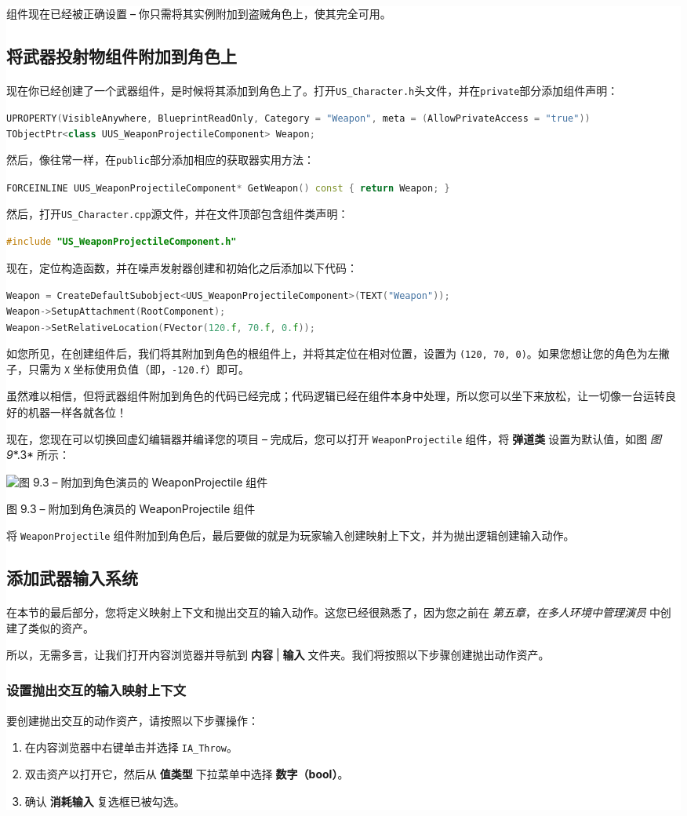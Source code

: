 组件现在已经被正确设置 – 你只需将其实例附加到盗贼角色上，使其完全可用。

## 将武器投射物组件附加到角色上

现在你已经创建了一个武器组件，是时候将其添加到角色上了。打开`US_Character.h`头文件，并在`private`部分添加组件声明：

```cpp
UPROPERTY(VisibleAnywhere, BlueprintReadOnly, Category = "Weapon", meta = (AllowPrivateAccess = "true"))
TObjectPtr<class UUS_WeaponProjectileComponent> Weapon;
```

然后，像往常一样，在`public`部分添加相应的获取器实用方法：

```cpp
FORCEINLINE UUS_WeaponProjectileComponent* GetWeapon() const { return Weapon; }
```

然后，打开`US_Character.cpp`源文件，并在文件顶部包含组件类声明：

```cpp
#include "US_WeaponProjectileComponent.h"
```

现在，定位构造函数，并在噪声发射器创建和初始化之后添加以下代码：

```cpp
Weapon = CreateDefaultSubobject<UUS_WeaponProjectileComponent>(TEXT("Weapon"));
Weapon->SetupAttachment(RootComponent);
Weapon->SetRelativeLocation(FVector(120.f, 70.f, 0.f));
```

如您所见，在创建组件后，我们将其附加到角色的根组件上，并将其定位在相对位置，设置为 `(120, 70, 0)`。如果您想让您的角色为左撇子，只需为 `X` 坐标使用负值（即，`-120.f`）即可。

虽然难以相信，但将武器组件附加到角色的代码已经完成；代码逻辑已经在组件本身中处理，所以您可以坐下来放松，让一切像一台运转良好的机器一样各就各位！

现在，您现在可以切换回虚幻编辑器并编译您的项目 – 完成后，您可以打开 `WeaponProjectile` 组件，将 **弹道类** 设置为默认值，如图 *图 9**.3* 所示：

![图 9.3 – 附加到角色演员的 WeaponProjectile 组件](img/Figure_09_03_B18203.jpg)

图 9.3 – 附加到角色演员的 WeaponProjectile 组件

将 `WeaponProjectile` 组件附加到角色后，最后要做的就是为玩家输入创建映射上下文，并为抛出逻辑创建输入动作。

## 添加武器输入系统

在本节的最后部分，您将定义映射上下文和抛出交互的输入动作。这您已经很熟悉了，因为您之前在 *第五章*，*在多人环境中管理演员* 中创建了类似的资产。

所以，无需多言，让我们打开内容浏览器并导航到 **内容** | **输入** 文件夹。我们将按照以下步骤创建抛出动作资产。

### 设置抛出交互的输入映射上下文

要创建抛出交互的动作资产，请按照以下步骤操作：

1.  在内容浏览器中右键单击并选择 `IA_Throw`。

1.  双击资产以打开它，然后从 **值类型** 下拉菜单中选择 **数字（bool）**。

1.  确认 **消耗输入** 复选框已被勾选。
